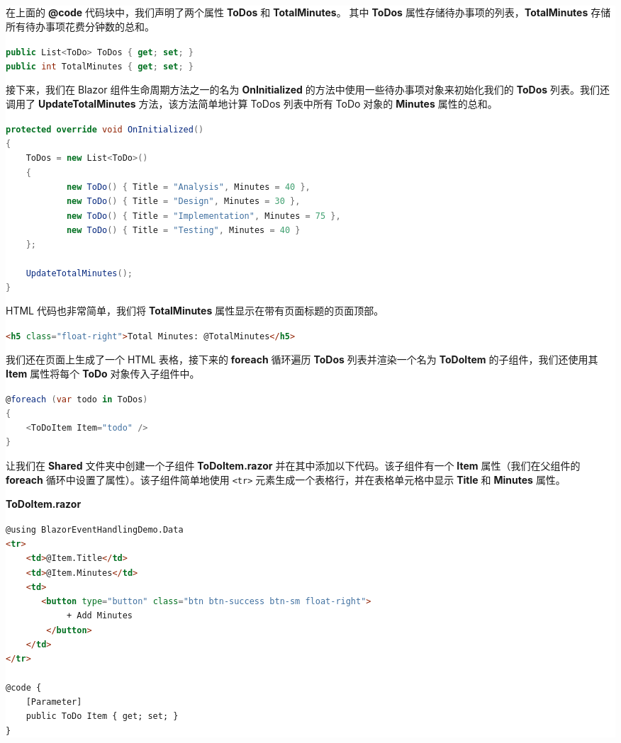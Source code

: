 

在上面的 **@code** 代码块中，我们声明了两个属性 **ToDos** 和 **TotalMinutes**。 其中 **ToDos** 属性存储待办事项的列表，**TotalMinutes** 存储所有待办事项花费分钟数的总和。

```csharp
public List<ToDo> ToDos { get; set; }
public int TotalMinutes { get; set; }
```



接下来，我们在 Blazor 组件生命周期方法之一的名为 **OnInitialized** 的方法中使用一些待办事项对象来初始化我们的 **ToDos** 列表。我们还调用了 **UpdateTotalMinutes** 方法，该方法简单地计算 ToDos 列表中所有 ToDo 对象的 **Minutes** 属性的总和。

```csharp
protected override void OnInitialized()
{
    ToDos = new List<ToDo>()
    {
            new ToDo() { Title = "Analysis", Minutes = 40 },
            new ToDo() { Title = "Design", Minutes = 30 },
            new ToDo() { Title = "Implementation", Minutes = 75 },
            new ToDo() { Title = "Testing", Minutes = 40 }
    };
 
    UpdateTotalMinutes();
}
```



HTML 代码也非常简单，我们将 **TotalMinutes** 属性显示在带有页面标题的页面顶部。

```html
<h5 class="float-right">Total Minutes: @TotalMinutes</h5>
```



我们还在页面上生成了一个 HTML 表格，接下来的 **foreach** 循环遍历 **ToDos** 列表并渲染一个名为 **ToDoItem** 的子组件，我们还使用其 **Item** 属性将每个 **ToDo** 对象传入子组件中。

```csharp
@foreach (var todo in ToDos)
{
    <ToDoItem Item="todo" />
}
```



让我们在 **Shared** 文件夹中创建一个子组件 **ToDoItem.razor** 并在其中添加以下代码。该子组件有一个 **Item** 属性（我们在父组件的 **foreach** 循环中设置了属性）。该子组件简单地使用 `<tr>` 元素生成一个表格行，并在表格单元格中显示 **Title** 和 **Minutes** 属性。

<b>ToDoItem.razor</b>

```html
@using BlazorEventHandlingDemo.Data
<tr>
    <td>@Item.Title</td>
    <td>@Item.Minutes</td>
    <td>
       <button type="button" class="btn btn-success btn-sm float-right">
            + Add Minutes
        </button>
    </td>
</tr>
 
@code {
    [Parameter]
    public ToDo Item { get; set; }
}
```


[^1]: <https://www.ezzylearning.net/tutorial/communication-between-blazor-components-using-eventcallback> Communication between Blazor Components using EventCallback
